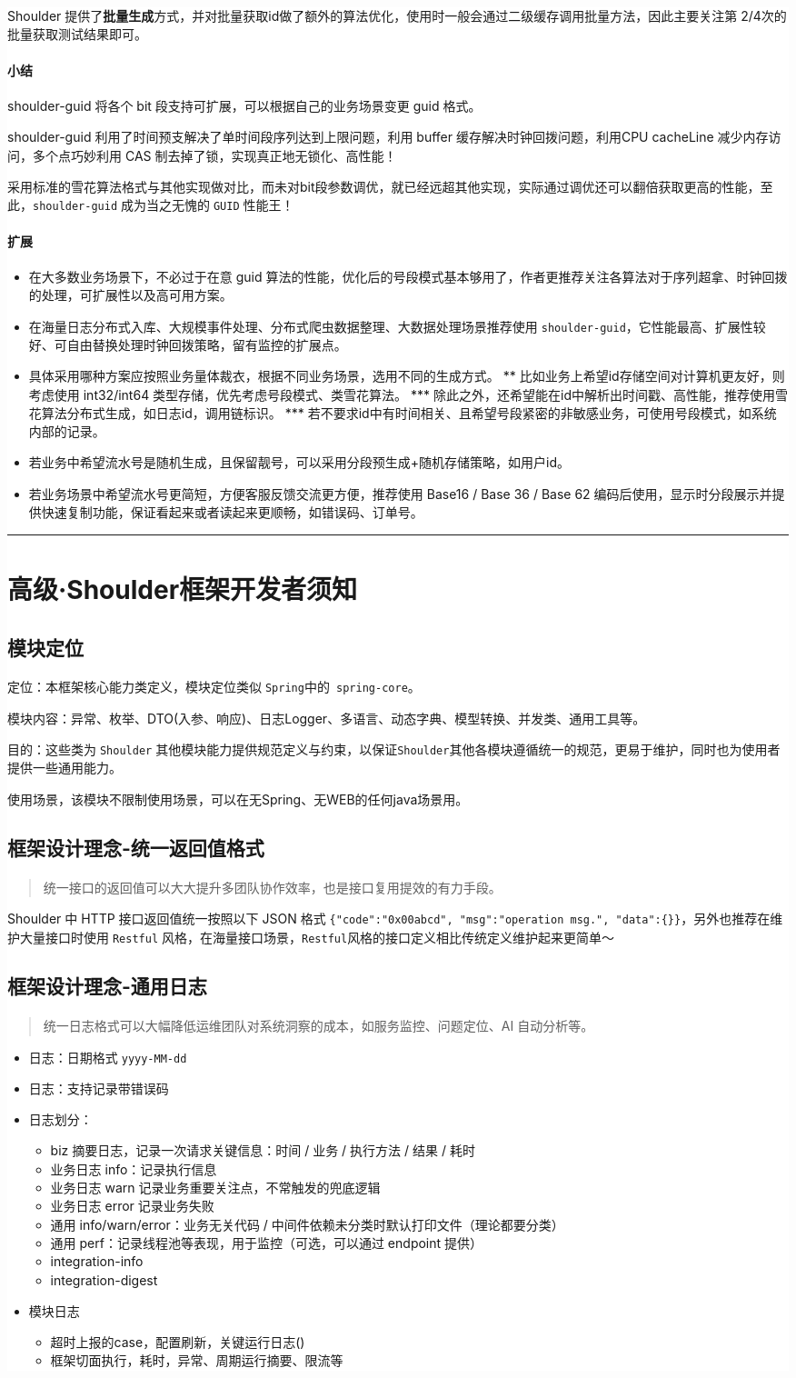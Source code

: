 Shoulder 提供了**批量生成**方式，并对批量获取id做了额外的算法优化，使用时一般会通过二级缓存调用批量方法，因此主要关注第 2/4次的批量获取测试结果即可。

#### 小结

shoulder-guid 将各个 bit 段支持可扩展，可以根据自己的业务场景变更 guid 格式。

shoulder-guid 利用了时间预支解决了单时间段序列达到上限问题，利用 buffer 缓存解决时钟回拨问题，利用CPU cacheLine 减少内存访问，多个点巧妙利用 CAS 制去掉了锁，实现真正地无锁化、高性能！

采用标准的雪花算法格式与其他实现做对比，而未对bit段参数调优，就已经远超其他实现，实际通过调优还可以翻倍获取更高的性能，至此，`shoulder-guid` 成为当之无愧的 `GUID` 性能王！

#### 扩展

* 在大多数业务场景下，不必过于在意 guid 算法的性能，优化后的号段模式基本够用了，作者更推荐关注各算法对于序列超拿、时钟回拨的处理，可扩展性以及高可用方案。

* 在海量日志分布式入库、大规模事件处理、分布式爬虫数据整理、大数据处理场景推荐使用 `shoulder-guid`，它性能最高、扩展性较好、可自由替换处理时钟回拨策略，留有监控的扩展点。

* 具体采用哪种方案应按照业务量体裁衣，根据不同业务场景，选用不同的生成方式。
** 比如业务上希望id存储空间对计算机更友好，则考虑使用 int32/int64 类型存储，优先考虑号段模式、类雪花算法。
*** 除此之外，还希望能在id中解析出时间戳、高性能，推荐使用雪花算法分布式生成，如日志id，调用链标识。
*** 若不要求id中有时间相关、且希望号段紧密的非敏感业务，可使用号段模式，如系统内部的记录。

* 若业务中希望流水号是随机生成，且保留靓号，可以采用分段预生成+随机存储策略，如用户id。

* 若业务场景中希望流水号更简短，方便客服反馈交流更方便，推荐使用 Base16 / Base 36 / Base 62 编码后使用，显示时分段展示并提供快速复制功能，保证看起来或者读起来更顺畅，如错误码、订单号。


---

# 高级·Shoulder框架开发者须知
## 模块定位

定位：本框架核心能力类定义，模块定位类似 `Spring`中的` spring-core`。

模块内容：异常、枚举、DTO(入参、响应)、日志Logger、多语言、动态字典、模型转换、并发类、通用工具等。

目的：这些类为 `Shoulder` 其他模块能力提供规范定义与约束，以保证`Shoulder`其他各模块遵循统一的规范，更易于维护，同时也为使用者提供一些通用能力。

使用场景，该模块不限制使用场景，可以在无Spring、无WEB的任何java场景用。

## 框架设计理念-统一返回值格式

> 统一接口的返回值可以大大提升多团队协作效率，也是接口复用提效的有力手段。

Shoulder 中 HTTP 接口返回值统一按照以下 JSON 格式 `{"code":"0x00abcd", "msg":"operation msg.", "data":{}}`，另外也推荐在维护大量接口时使用 `Restful` 风格，在海量接口场景，`Restful`风格的接口定义相比传统定义维护起来更简单～

## 框架设计理念-通用日志

> 统一日志格式可以大幅降低运维团队对系统洞察的成本，如服务监控、问题定位、AI 自动分析等。

- 日志：日期格式 `yyyy-MM-dd`
- 日志：支持记录带错误码

- 日志划分：
    - biz 摘要日志，记录一次请求关键信息：时间 / 业务 / 执行方法 / 结果 / 耗时
    - 业务日志 info：记录执行信息
    - 业务日志 warn 记录业务重要关注点，不常触发的兜底逻辑
    - 业务日志 error 记录业务失败
    - 通用 info/warn/error：业务无关代码 / 中间件依赖未分类时默认打印文件（理论都要分类）
    - 通用 perf：记录线程池等表现，用于监控（可选，可以通过 endpoint 提供）
    - integration-info
    - integration-digest
- 模块日志
    - 超时上报的case，配置刷新，关键运行日志()
    - 框架切面执行，耗时，异常、周期运行摘要、限流等